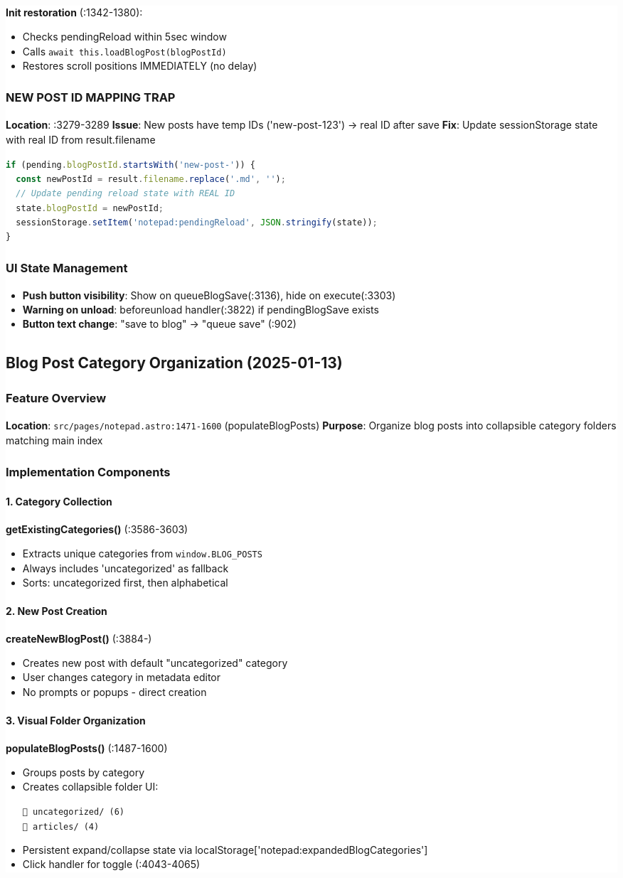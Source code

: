**Init restoration** (:1342-1380):
- Checks pendingReload within 5sec window
- Calls `await this.loadBlogPost(blogPostId)`
- Restores scroll positions IMMEDIATELY (no delay)

### NEW POST ID MAPPING TRAP
**Location**: :3279-3289
**Issue**: New posts have temp IDs ('new-post-123') → real ID after save
**Fix**: Update sessionStorage state with real ID from result.filename
```javascript
if (pending.blogPostId.startsWith('new-post-')) {
  const newPostId = result.filename.replace('.md', '');
  // Update pending reload state with REAL ID
  state.blogPostId = newPostId;
  sessionStorage.setItem('notepad:pendingReload', JSON.stringify(state));
}
```

### UI State Management
- **Push button visibility**: Show on queueBlogSave(:3136), hide on execute(:3303)
- **Warning on unload**: beforeunload handler(:3822) if pendingBlogSave exists
- **Button text change**: "save to blog" → "queue save" (:902)

## Blog Post Category Organization (2025-01-13)

### Feature Overview
**Location**: `src/pages/notepad.astro:1471-1600` (populateBlogPosts)
**Purpose**: Organize blog posts into collapsible category folders matching main index

### Implementation Components

#### 1. Category Collection
**getExistingCategories()** (:3586-3603)
- Extracts unique categories from `window.BLOG_POSTS`
- Always includes 'uncategorized' as fallback
- Sorts: uncategorized first, then alphabetical

#### 2. New Post Creation
**createNewBlogPost()** (:3884-)
- Creates new post with default "uncategorized" category
- User changes category in metadata editor
- No prompts or popups - direct creation

#### 3. Visual Folder Organization
**populateBlogPosts()** (:1487-1600)
- Groups posts by category
- Creates collapsible folder UI:
  ```
  📂 uncategorized/ (6)
  📁 articles/ (4)
  ```
- Persistent expand/collapse state via localStorage['notepad:expandedBlogCategories']
- Click handler for toggle (:4043-4065)
